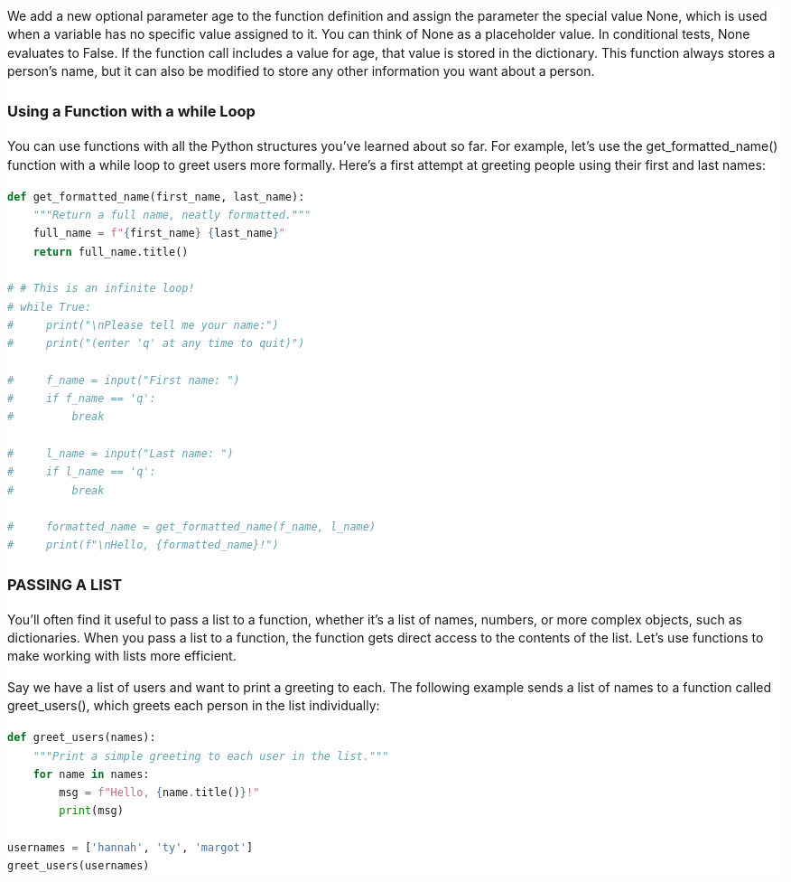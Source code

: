 We add a new optional parameter age to the function definition and assign the parameter the special value None, which is used when a variable has no specific value assigned to it. You can think of None as a placeholder value. In conditional tests, None evaluates to False. If the function call includes a value for age, that value is stored in the dictionary. This function always stores a person’s name, but it can also be modified to store any other information you want about a person.

### Using a Function with a while Loop

You can use functions with all the Python structures you’ve learned about so far. For example, let’s use the get_formatted_name() function with a while loop to greet users more formally. Here’s a first attempt at greeting people using their first and last names:

```python
def get_formatted_name(first_name, last_name):
    """Return a full name, neatly formatted."""
    full_name = f"{first_name} {last_name}"
    return full_name.title()

# # This is an infinite loop!
# while True:
#     print("\nPlease tell me your name:")
#     print("(enter 'q' at any time to quit)")

#     f_name = input("First name: ")
#     if f_name == 'q':
#         break

#     l_name = input("Last name: ")
#     if l_name == 'q':
#         break

#     formatted_name = get_formatted_name(f_name, l_name)
#     print(f"\nHello, {formatted_name}!")
```

### PASSING A LIST <a class='anchor' id='passing-a-list'></a>

You’ll often find it useful to pass a list to a function, whether it’s a list of names, numbers, or more complex objects, such as dictionaries. When you pass a list to a function, the function gets direct access to the contents of the list. Let’s use functions to make working with lists more efficient.

Say we have a list of users and want to print a greeting to each. The following example sends a list of names to a function called greet_users(), which greets each person in the list individually:

```python
def greet_users(names):
    """Print a simple greeting to each user in the list."""
    for name in names:
        msg = f"Hello, {name.title()}!"
        print(msg)

usernames = ['hannah', 'ty', 'margot']
greet_users(usernames)
```
